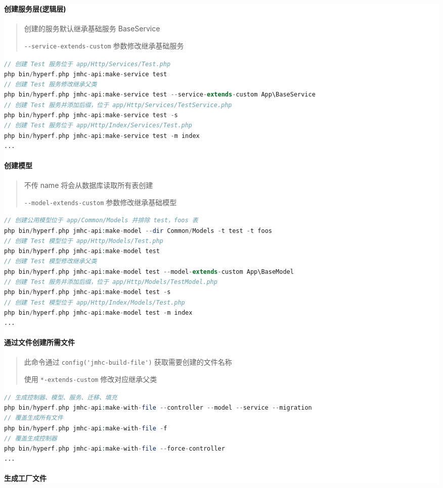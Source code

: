 #### 创建服务层(逻辑层)

> 创建的服务默认继承基础服务 BaseService
>
> `--service-extends-custom` 参数修改继承基础服务

```php
// 创建 Test 服务位于 app/Http/Services/Test.php
php bin/hyperf.php jmhc-api:make-service test
// 创建 Test 服务修改继承父类
php bin/hyperf.php jmhc-api:make-service test --service-extends-custom App\BaseService
// 创建 Test 服务并添加后缀，位于 app/Http/Services/TestService.php
php bin/hyperf.php jmhc-api:make-service test -s
// 创建 Test 服务位于 app/Http/Index/Services/Test.php
php bin/hyperf.php jmhc-api:make-service test -m index
...
```

#### 创建模型

> 不传 name 将会从数据库读取所有表创建
>
> `--model-extends-custom` 参数修改继承基础模型

```php
// 创建公用模型位于 app/Common/Models 并排除 test，foos 表
php bin/hyperf.php jmhc-api:make-model --dir Common/Models -t test -t foos
// 创建 Test 模型位于 app/Http/Models/Test.php
php bin/hyperf.php jmhc-api:make-model test
// 创建 Test 模型修改继承父类
php bin/hyperf.php jmhc-api:make-model test --model-extends-custom App\BaseModel
// 创建 Test 服务并添加后缀，位于 app/Http/Models/TestModel.php
php bin/hyperf.php jmhc-api:make-model test -s
// 创建 Test 模型位于 app/Http/Index/Models/Test.php
php bin/hyperf.php jmhc-api:make-model test -m index
...
```

#### 通过文件创建所需文件

> 此命令通过 `config('jmhc-build-file')` 获取需要创建的文件名称
>
> 使用 `*-extends-custom` 修改对应继承父类

```php
// 生成控制器、模型、服务、迁移、填充
php bin/hyperf.php jmhc-api:make-with-file --controller --model --service --migration
// 覆盖生成所有文件
php bin/hyperf.php jmhc-api:make-with-file -f
// 覆盖生成控制器
php bin/hyperf.php jmhc-api:make-with-file --force-controller
...
```

#### 生成工厂文件
